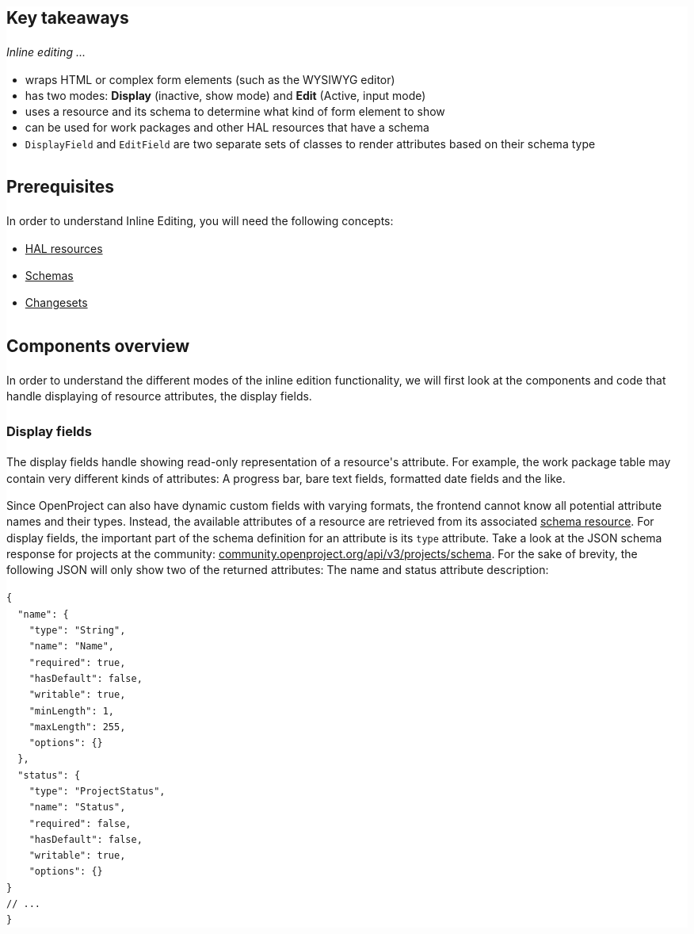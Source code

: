 ## Key takeaways

*Inline editing ...*

- wraps HTML or complex form elements (such as the WYSIWYG editor)
- has two modes: **Display** (inactive, show mode) and **Edit** (Active, input mode)
- uses a resource and its schema to determine what kind of form element to show
- can be used for work packages and other HAL resources that have a schema
- `DisplayField` and `EditField` are two separate sets of classes to render attributes based on their schema type

## Prerequisites

In order to understand Inline Editing, you will need the following concepts:

- [HAL resources](../hal-resources)

- [Schemas](../resource-schemas)

- [Changesets](../resource-changesets)

## Components overview

In order to understand the different modes of the inline edition functionality, we will first look at the components and code that handle displaying of resource attributes, the display fields.

### Display fields

The display fields handle showing read-only representation of a resource's attribute. For example, the work package table may contain very different kinds of attributes: A progress bar, bare text fields, formatted date fields and the like.

Since OpenProject can also have dynamic custom fields with varying formats, the frontend cannot know all potential attribute names and their types. Instead, the available attributes of a resource are retrieved from its associated [schema resource](../resource-schemas/). For display fields, the important part of the schema definition for an attribute is its `type` attribute. Take a look at the JSON schema response for projects at the community: [community.openproject.org/api/v3/projects/schema](https://community.openproject.org/api/v3/projects/schema). For the sake of brevity, the following JSON will only show two of the returned attributes: The name and status attribute description:

```json5
{
  "name": {
    "type": "String",
    "name": "Name",
    "required": true,
    "hasDefault": false,
    "writable": true,
    "minLength": 1,
    "maxLength": 255,
    "options": {}
  },
  "status": {
    "type": "ProjectStatus",
    "name": "Status",
    "required": false,
    "hasDefault": false,
    "writable": true,
    "options": {}
}
// ...
}
```
